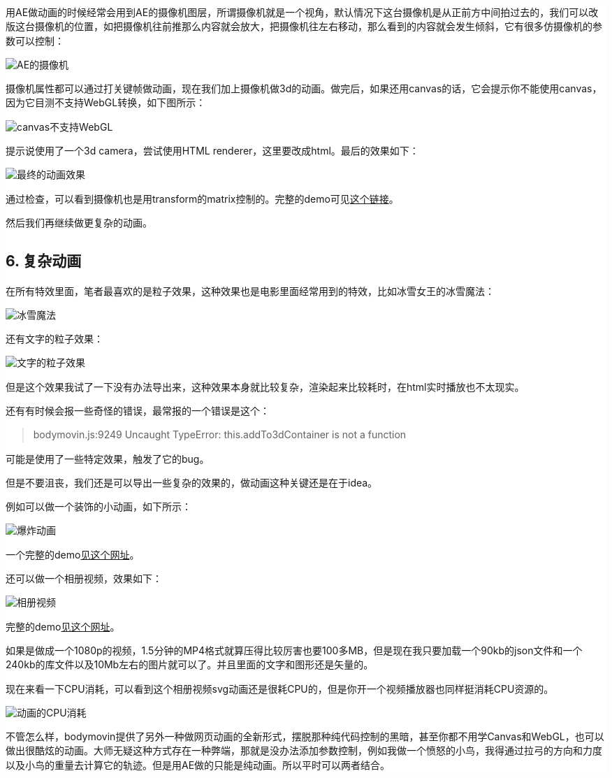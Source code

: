 用AE做动画的时候经常会用到AE的摄像机图层，所谓摄像机就是一个视角，默认情况下这台摄像机是从正前方中间拍过去的，我们可以改版这台摄像机的位置，如把摄像机往前推那么内容就会放大，把摄像机往左右移动，那么看到的内容就会发生倾斜，它有很多仿摄像机的参数可以控制：

![AE的摄像机](https://user-gold-cdn.xitu.io/2017/8/6/5bc15a943fead62cad340b1fac1951e7?imageView2/0/w/1280/h/960/format/webp/ignore-error/1)

摄像机属性都可以通过打关键帧做动画，现在我们加上摄像机做3d的动画。做完后，如果还用canvas的话，它会提示你不能使用canvas，因为它目测不支持WebGL转换，如下图所示：

![canvas不支持WebGL](https://user-gold-cdn.xitu.io/2017/8/6/f98a4c18e14750502610ab7612750f67?imageView2/0/w/1280/h/960/format/webp/ignore-error/1)

提示说使用了一个3d camera，尝试使用HTML renderer，这里要改成html。最后的效果如下：

![最终的动画效果](https://user-gold-cdn.xitu.io/2017/8/6/4a2176b61038d09c01b1760e9872ee1f?imageView2/0/w/1280/h/960/format/webp/ignore-error/1)

通过检查，可以看到摄像机也是用transform的matrix控制的。完整的demo可见[这个链接](https://fed.renren.com/html/bodymovin/simple-demo/index.html)。

然后我们再继续做更复杂的动画。

## 6. 复杂动画

在所有特效里面，笔者最喜欢的是粒子效果，这种效果也是电影里面经常用到的特效，比如冰雪女王的冰雪魔法：

![冰雪魔法](https://user-gold-cdn.xitu.io/2017/8/6/22476ecf9df97323213851078e1bd7ee?imageView2/0/w/1280/h/960/format/webp/ignore-error/1)

还有文字的粒子效果：

![文字的粒子效果](https://user-gold-cdn.xitu.io/2017/8/6/9c77dcdb28020e45d2c4cbd3ede4e621?imageView2/0/w/1280/h/960/format/webp/ignore-error/1)

但是这个效果我试了一下没有办法导出来，这种效果本身就比较复杂，渲染起来比较耗时，在html实时播放也不太现实。

还有有时候会报一些奇怪的错误，最常报的一个错误是这个：

> bodymovin.js:9249 Uncaught TypeError: this.addTo3dContainer is not a function

可能是使用了一些特定效果，触发了它的bug。

但是不要沮丧，我们还是可以导出一些复杂的效果的，做动画这种关键还是在于idea。

例如可以做一个装饰的小动画，如下所示：

![爆炸动画](https://user-gold-cdn.xitu.io/2017/8/6/9db07d30ff8c91dbb17ac65b8243e35c?imageView2/0/w/1280/h/960/format/webp/ignore-error/1)

一个完整的demo[见这个网址](https://fed.renren.com/html/bodymovin/comic-decorater/index.html)。

还可以做一个相册视频，效果如下：

![相册视频](https://user-gold-cdn.xitu.io/2017/8/6/dc9d8f870279631dddac4c48d8111e47?imageView2/0/w/1280/h/960/format/webp/ignore-error/1)

完整的demo[见这个网址](https://fed.renren.com/html/bodymovin/picture-gallary/index.html)。

如果是做成一个1080p的视频，1.5分钟的MP4格式就算压得比较厉害也要100多MB，但是现在我只要加载一个90kb的json文件和一个240kb的库文件以及10Mb左右的图片就可以了。并且里面的文字和图形还是矢量的。

现在来看一下CPU消耗，可以看到这个相册视频svg动画还是很耗CPU的，但是你开一个视频播放器也同样挺消耗CPU资源的。

![动画的CPU消耗](https://user-gold-cdn.xitu.io/2017/8/6/b890e34c8f5a5ff7455455f3597d32b3?imageView2/0/w/1280/h/960/format/webp/ignore-error/1)

不管怎么样，bodymovin提供了另外一种做网页动画的全新形式，摆脱那种纯代码控制的黑暗，甚至你都不用学Canvas和WebGL，也可以做出很酷炫的动画。大师无疑这种方式存在一种弊端，那就是没办法添加参数控制，例如我做一个愤怒的小鸟，我得通过拉弓的方向和力度以及小鸟的重量去计算它的轨迹。但是用AE做的只能是纯动画。所以平时可以两者结合。

